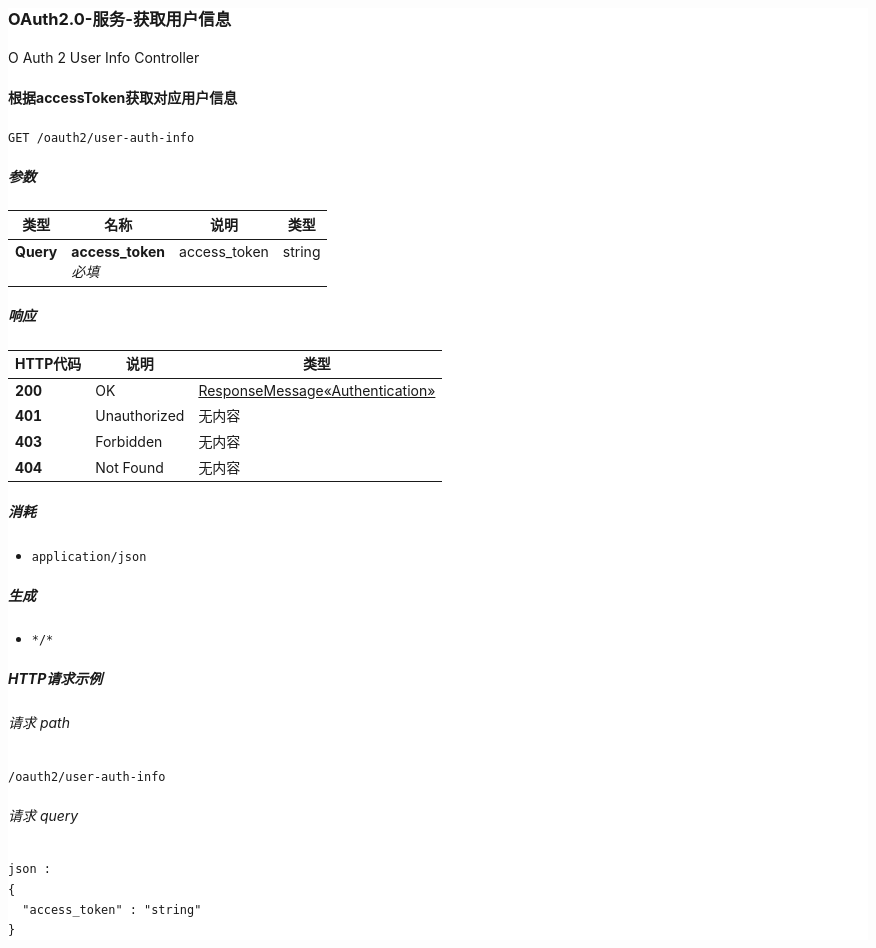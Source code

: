 
<a name="b3340729aa54afa64d4495eea982b1ac"></a>
### OAuth2.0-服务-获取用户信息
O Auth 2 User Info Controller


<a name="getloginuserusingget"></a>
#### 根据accessToken获取对应用户信息
```
GET /oauth2/user-auth-info
```


##### 参数

|类型|名称|说明|类型|
|---|---|---|---|
|**Query**|**access_token**  <br>*必填*|access_token|string|


##### 响应

|HTTP代码|说明|类型|
|---|---|---|
|**200**|OK|[ResponseMessage«Authentication»](#91e04724f2ad858185d5fc280d46daa4)|
|**401**|Unauthorized|无内容|
|**403**|Forbidden|无内容|
|**404**|Not Found|无内容|


##### 消耗

* `application/json`


##### 生成

* `*/*`


##### HTTP请求示例

###### 请求 path
```
/oauth2/user-auth-info
```


###### 请求 query
```
json :
{
  "access_token" : "string"
}
```
